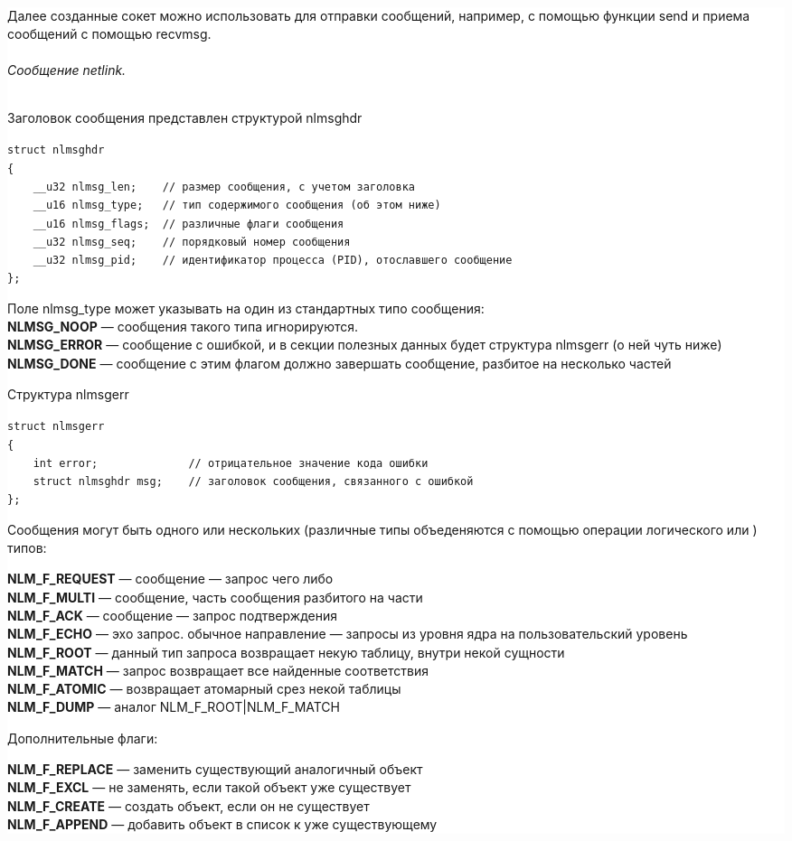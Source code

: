 Далее созданные сокет можно использовать для отправки сообщений, например, с помощью функции send и приема сообщений с помощью recvmsg.  
  

###### Сообщение netlink.

  
Заголовок сообщения представлен структурой nlmsghdr  

```
struct nlmsghdr
{
	__u32 nlmsg_len;	// размер сообщения, с учетом заголовка
	__u16 nlmsg_type; 	// тип содержимого сообщения (об этом ниже)
	__u16 nlmsg_flags;	// различные флаги сообщения
	__u32 nlmsg_seq; 	// порядковый номер сообщения
	__u32 nlmsg_pid; 	// идентификатор процесса (PID), отославшего сообщение
};
```

  
  
Поле nlmsg_type может указывать на один из стандартных типо сообщения:  
**NLMSG_NOOP** — сообщения такого типа игнорируются.  
**NLMSG_ERROR** — сообщение с ошибкой, и в секции полезных данных будет структура nlmsgerr (о ней чуть ниже)  
**NLMSG_DONE** — сообщение с этим флагом должно завершать сообщение, разбитое на несколько частей  
  
Структура nlmsgerr  

```
struct nlmsgerr
{
	int error; 				// отрицательное значение кода ошибки
	struct nlmsghdr msg; 	// заголовок сообщения, связанного с ошибкой
};
```

  
  
Сообщения могут быть одного или нескольких (различные типы объеденяются с помощью операции логического или ) типов:  
  
**NLM_F_REQUEST** — сообщение — запрос чего либо  
**NLM_F_MULTI** — сообщение, часть сообщения разбитого на части  
**NLM_F_ACK** — сообщение — запрос подтверждения  
**NLM_F_ECHO** — эхо запрос. обычное направление — запросы из уровня ядра на пользовательский уровень  
**NLM_F_ROOT** — данный тип запроса возвращает некую таблицу, внутри некой сущности  
**NLM_F_MATCH** — запрос возвращает все найденные соответствия  
**NLM_F_ATOMIC** — возвращает атомарный срез некой таблицы  
**NLM_F_DUMP** — аналог NLM_F_ROOT|NLM_F_MATCH  
  
Дополнительные флаги:  
  
**NLM_F_REPLACE** — заменить существующий аналогичный объект  
**NLM_F_EXCL** — не заменять, если такой объект уже существует  
**NLM_F_CREATE** — создать объект, если он не существует  
**NLM_F_APPEND** — добавить объект в список к уже существующему  
  